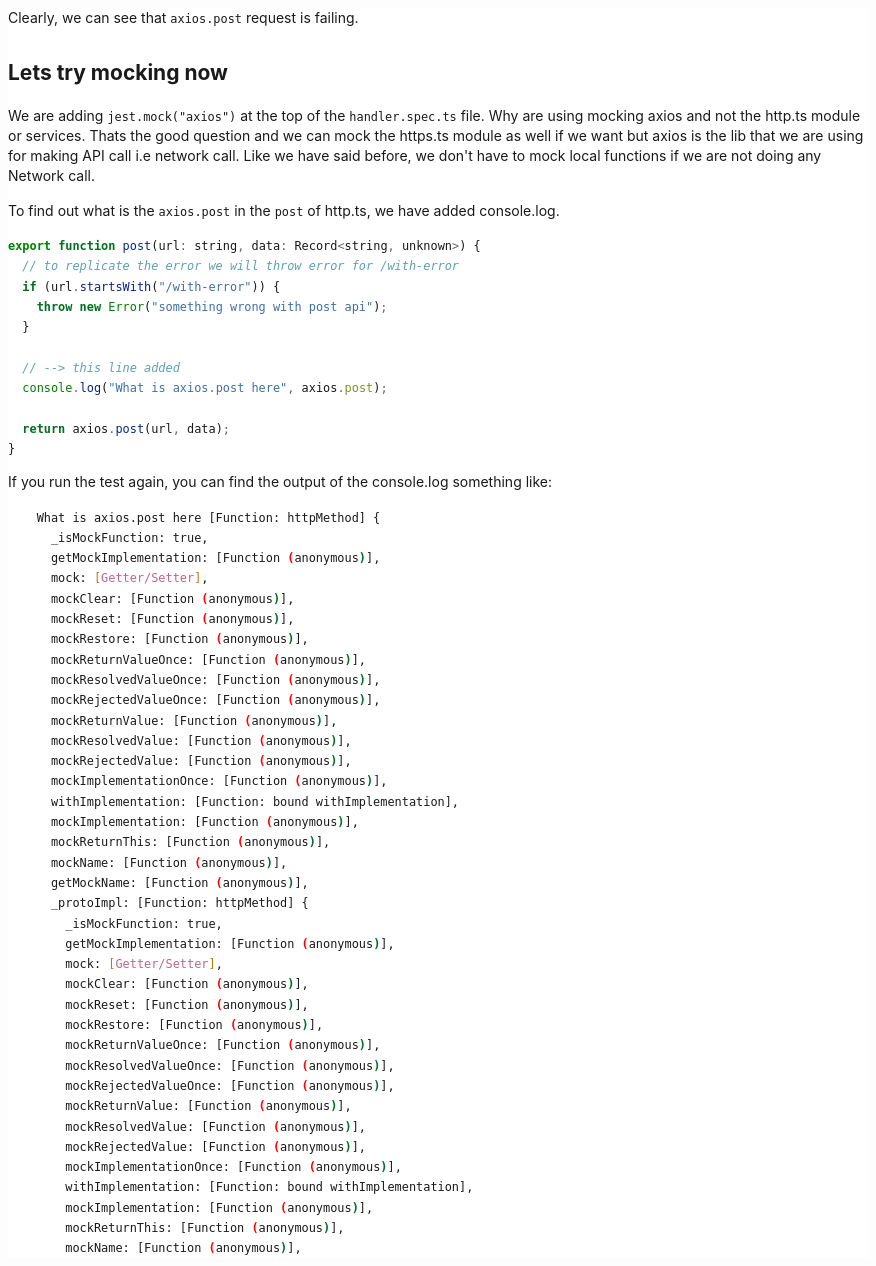 Clearly, we can see that `axios.post` request is failing.

## Lets try mocking now

We are adding `jest.mock("axios")` at the top of the `handler.spec.ts` file. Why are using mocking axios and not the http.ts module or services. Thats the good question and we can mock the https.ts module as well if we want but axios is the lib that we are using for making API call i.e network call. Like we have said before, we don't have to mock local functions if we are not doing any Network call.

To find out what is the `axios.post` in the `post` of http.ts, we have added console.log.

```js
export function post(url: string, data: Record<string, unknown>) {
  // to replicate the error we will throw error for /with-error
  if (url.startsWith("/with-error")) {
    throw new Error("something wrong with post api");
  }

  // --> this line added
  console.log("What is axios.post here", axios.post);

  return axios.post(url, data);
}
```

If you run the test again, you can find the output of the console.log something like:

```bash
    What is axios.post here [Function: httpMethod] {
      _isMockFunction: true,
      getMockImplementation: [Function (anonymous)],
      mock: [Getter/Setter],
      mockClear: [Function (anonymous)],
      mockReset: [Function (anonymous)],
      mockRestore: [Function (anonymous)],
      mockReturnValueOnce: [Function (anonymous)],
      mockResolvedValueOnce: [Function (anonymous)],
      mockRejectedValueOnce: [Function (anonymous)],
      mockReturnValue: [Function (anonymous)],
      mockResolvedValue: [Function (anonymous)],
      mockRejectedValue: [Function (anonymous)],
      mockImplementationOnce: [Function (anonymous)],
      withImplementation: [Function: bound withImplementation],
      mockImplementation: [Function (anonymous)],
      mockReturnThis: [Function (anonymous)],
      mockName: [Function (anonymous)],
      getMockName: [Function (anonymous)],
      _protoImpl: [Function: httpMethod] {
        _isMockFunction: true,
        getMockImplementation: [Function (anonymous)],
        mock: [Getter/Setter],
        mockClear: [Function (anonymous)],
        mockReset: [Function (anonymous)],
        mockRestore: [Function (anonymous)],
        mockReturnValueOnce: [Function (anonymous)],
        mockResolvedValueOnce: [Function (anonymous)],
        mockRejectedValueOnce: [Function (anonymous)],
        mockReturnValue: [Function (anonymous)],
        mockResolvedValue: [Function (anonymous)],
        mockRejectedValue: [Function (anonymous)],
        mockImplementationOnce: [Function (anonymous)],
        withImplementation: [Function: bound withImplementation],
        mockImplementation: [Function (anonymous)],
        mockReturnThis: [Function (anonymous)],
        mockName: [Function (anonymous)],
```
